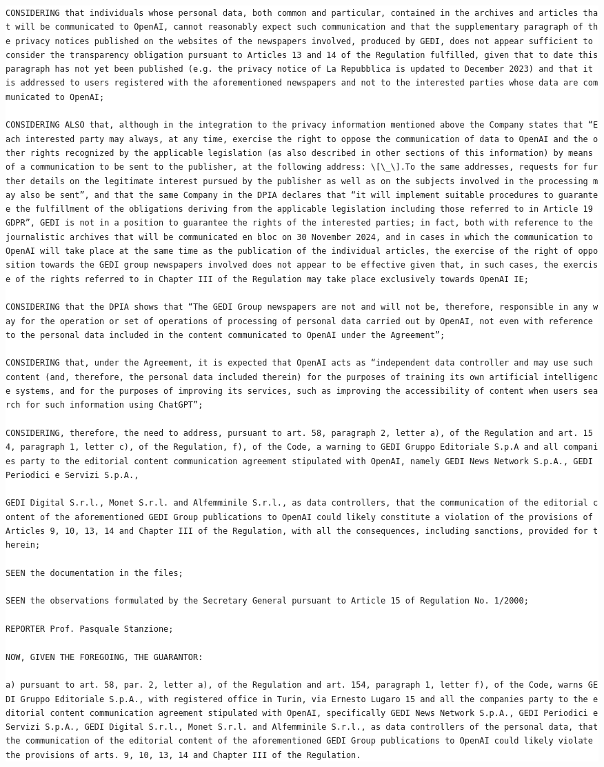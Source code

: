 ```
CONSIDERING that individuals whose personal data, both common and particular, contained in the archives and articles that will be communicated to OpenAI, cannot reasonably expect such communication and that the supplementary paragraph of the privacy notices published on the websites of the newspapers involved, produced by GEDI, does not appear sufficient to consider the transparency obligation pursuant to Articles 13 and 14 of the Regulation fulfilled, given that to date this paragraph has not yet been published (e.g. the privacy notice of La Repubblica is updated to December 2023) and that it is addressed to users registered with the aforementioned newspapers and not to the interested parties whose data are communicated to OpenAI;

CONSIDERING ALSO that, although in the integration to the privacy information mentioned above the Company states that “Each interested party may always, at any time, exercise the right to oppose the communication of data to OpenAI and the other rights recognized by the applicable legislation (as also described in other sections of this information) by means of a communication to be sent to the publisher, at the following address: \[\_\].To the same addresses, requests for further details on the legitimate interest pursued by the publisher as well as on the subjects involved in the processing may also be sent”, and that the same Company in the DPIA declares that “it will implement suitable procedures to guarantee the fulfillment of the obligations deriving from the applicable legislation including those referred to in Article 19 GDPR”, GEDI is not in a position to guarantee the rights of the interested parties; in fact, both with reference to the journalistic archives that will be communicated en bloc on 30 November 2024, and in cases in which the communication to OpenAI will take place at the same time as the publication of the individual articles, the exercise of the right of opposition towards the GEDI group newspapers involved does not appear to be effective given that, in such cases, the exercise of the rights referred to in Chapter III of the Regulation may take place exclusively towards OpenAI IE;

CONSIDERING that the DPIA shows that “The GEDI Group newspapers are not and will not be, therefore, responsible in any way for the operation or set of operations of processing of personal data carried out by OpenAI, not even with reference to the personal data included in the content communicated to OpenAI under the Agreement”;

CONSIDERING that, under the Agreement, it is expected that OpenAI acts as “independent data controller and may use such content (and, therefore, the personal data included therein) for the purposes of training its own artificial intelligence systems, and for the purposes of improving its services, such as improving the accessibility of content when users search for such information using ChatGPT”;

CONSIDERING, therefore, the need to address, pursuant to art. 58, paragraph 2, letter a), of the Regulation and art. 154, paragraph 1, letter c), of the Regulation, f), of the Code, a warning to GEDI Gruppo Editoriale S.p.A and all companies party to the editorial content communication agreement stipulated with OpenAI, namely GEDI News Network S.p.A., GEDI Periodici e Servizi S.p.A.,

GEDI Digital S.r.l., Monet S.r.l. and Alfemminile S.r.l., as data controllers, that the communication of the editorial content of the aforementioned GEDI Group publications to OpenAI could likely constitute a violation of the provisions of Articles 9, 10, 13, 14 and Chapter III of the Regulation, with all the consequences, including sanctions, provided for therein;

SEEN the documentation in the files;

SEEN the observations formulated by the Secretary General pursuant to Article 15 of Regulation No. 1/2000;

REPORTER Prof. Pasquale Stanzione;

NOW, GIVEN THE FOREGOING, THE GUARANTOR:

a) pursuant to art. 58, par. 2, letter a), of the Regulation and art. 154, paragraph 1, letter f), of the Code, warns GEDI Gruppo Editoriale S.p.A., with registered office in Turin, via Ernesto Lugaro 15 and all the companies party to the editorial content communication agreement stipulated with OpenAI, specifically GEDI News Network S.p.A., GEDI Periodici e Servizi S.p.A., GEDI Digital S.r.l., Monet S.r.l. and Alfemminile S.r.l., as data controllers of the personal data, that the communication of the editorial content of the aforementioned GEDI Group publications to OpenAI could likely violate the provisions of arts. 9, 10, 13, 14 and Chapter III of the Regulation.

```